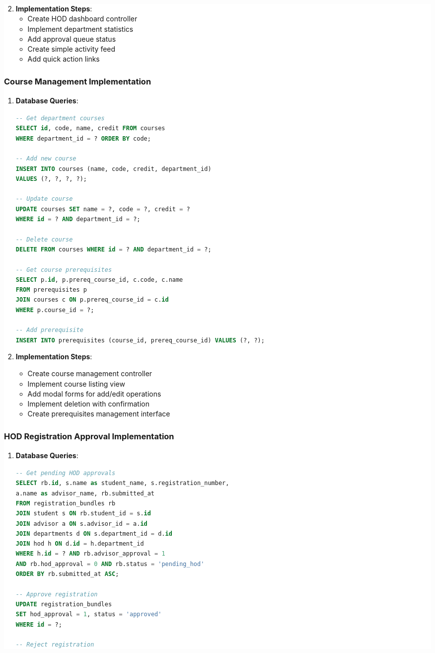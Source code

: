 2. **Implementation Steps**:
   - Create HOD dashboard controller
   - Implement department statistics
   - Add approval queue status
   - Create simple activity feed
   - Add quick action links

### Course Management Implementation

1. **Database Queries**:
   ```sql
   -- Get department courses
   SELECT id, code, name, credit FROM courses 
   WHERE department_id = ? ORDER BY code;
   
   -- Add new course
   INSERT INTO courses (name, code, credit, department_id) 
   VALUES (?, ?, ?, ?);
   
   -- Update course
   UPDATE courses SET name = ?, code = ?, credit = ? 
   WHERE id = ? AND department_id = ?;
   
   -- Delete course
   DELETE FROM courses WHERE id = ? AND department_id = ?;
   
   -- Get course prerequisites
   SELECT p.id, p.prereq_course_id, c.code, c.name 
   FROM prerequisites p
   JOIN courses c ON p.prereq_course_id = c.id
   WHERE p.course_id = ?;
   
   -- Add prerequisite
   INSERT INTO prerequisites (course_id, prereq_course_id) VALUES (?, ?);
   ```

2. **Implementation Steps**:
   - Create course management controller
   - Implement course listing view
   - Add modal forms for add/edit operations
   - Implement deletion with confirmation
   - Create prerequisites management interface

### HOD Registration Approval Implementation

1. **Database Queries**:
   ```sql
   -- Get pending HOD approvals
   SELECT rb.id, s.name as student_name, s.registration_number,
   a.name as advisor_name, rb.submitted_at
   FROM registration_bundles rb
   JOIN student s ON rb.student_id = s.id
   JOIN advisor a ON s.advisor_id = a.id
   JOIN departments d ON s.department_id = d.id
   JOIN hod h ON d.id = h.department_id
   WHERE h.id = ? AND rb.advisor_approval = 1 
   AND rb.hod_approval = 0 AND rb.status = 'pending_hod'
   ORDER BY rb.submitted_at ASC;
   
   -- Approve registration
   UPDATE registration_bundles 
   SET hod_approval = 1, status = 'approved' 
   WHERE id = ?;
   
   -- Reject registration
   ```